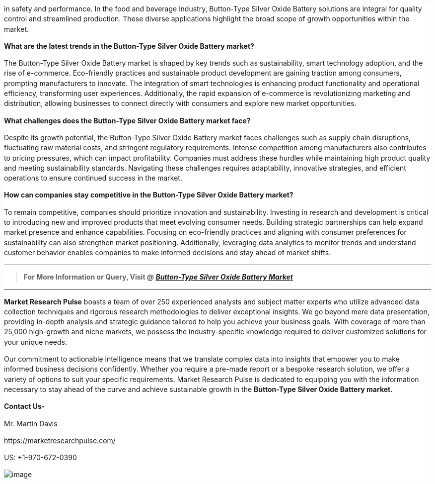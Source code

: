 in safety and performance. In the food and beverage industry, Button-Type Silver Oxide Battery solutions are integral for quality control and streamlined production. These diverse applications highlight the broad scope of growth opportunities within the market.</p><p><strong>What are the latest trends in the Button-Type Silver Oxide Battery market?</strong></p><p>The Button-Type Silver Oxide Battery market is shaped by key trends such as sustainability, smart technology adoption, and the rise of e-commerce. Eco-friendly practices and sustainable product development are gaining traction among consumers, prompting manufacturers to innovate. The integration of smart technologies is enhancing product functionality and operational efficiency, transforming user experiences. Additionally, the rapid expansion of e-commerce is revolutionizing marketing and distribution, allowing businesses to connect directly with consumers and explore new market opportunities.</p><p><strong>What challenges does the Button-Type Silver Oxide Battery market face?</strong></p><p>Despite its growth potential, the Button-Type Silver Oxide Battery market faces challenges such as supply chain disruptions, fluctuating raw material costs, and stringent regulatory requirements. Intense competition among manufacturers also contributes to pricing pressures, which can impact profitability. Companies must address these hurdles while maintaining high product quality and meeting sustainability standards. Navigating these challenges requires adaptability, innovative strategies, and efficient operations to ensure continued success in the market.</p><p><strong>How can companies stay competitive in the Button-Type Silver Oxide Battery market?</strong></p><p>To remain competitive, companies should prioritize innovation and sustainability. Investing in research and development is critical to introducing new and improved products that meet evolving consumer needs. Building strategic partnerships can help expand market presence and enhance capabilities. Focusing on eco-friendly practices and aligning with consumer preferences for sustainability can also strengthen market positioning. Additionally, leveraging data analytics to monitor trends and understand customer behavior enables companies to make informed decisions and stay ahead of market shifts.</p><hr /><blockquote><p><strong>For More Information or Query, Visit @&nbsp;<em><a href="https://marketresearchpulse.com/report/69001/button-type-silver-oxide-battery-market?utm_source=Linkedin&utm_medium=022">Button-Type Silver Oxide Battery Market</a></em></strong></p></blockquote><hr /><p><strong>Market Research Pulse</strong> boasts a team of over 250 experienced analysts and subject matter experts who utilize advanced data collection techniques and rigorous research methodologies to deliver exceptional insights. We go beyond mere data presentation, providing in-depth analysis and strategic guidance tailored to help you achieve your business goals. With coverage of more than 25,000 high-growth and niche markets, we possess the industry-specific knowledge required to deliver customized solutions for your unique needs.</p><p>Our commitment to actionable intelligence means that we translate complex data into insights that empower you to make informed business decisions confidently. Whether you require a pre-made report or a bespoke research solution, we offer a variety of options to suit your specific requirements. Market Research Pulse is dedicated to equipping you with the information necessary to stay ahead of the curve and achieve sustainable growth in the <strong>Button-Type Silver Oxide Battery market.</strong></p><p><strong>Contact Us-</strong></p><p>Mr. Martin Davis</p><p>https://marketresearchpulse.com/</p><p>US: +1-970-672-0390</p>
![image](https://github.com/user-attachments/assets/842ebd4a-c3b6-441e-9634-cdc947d641ee)
